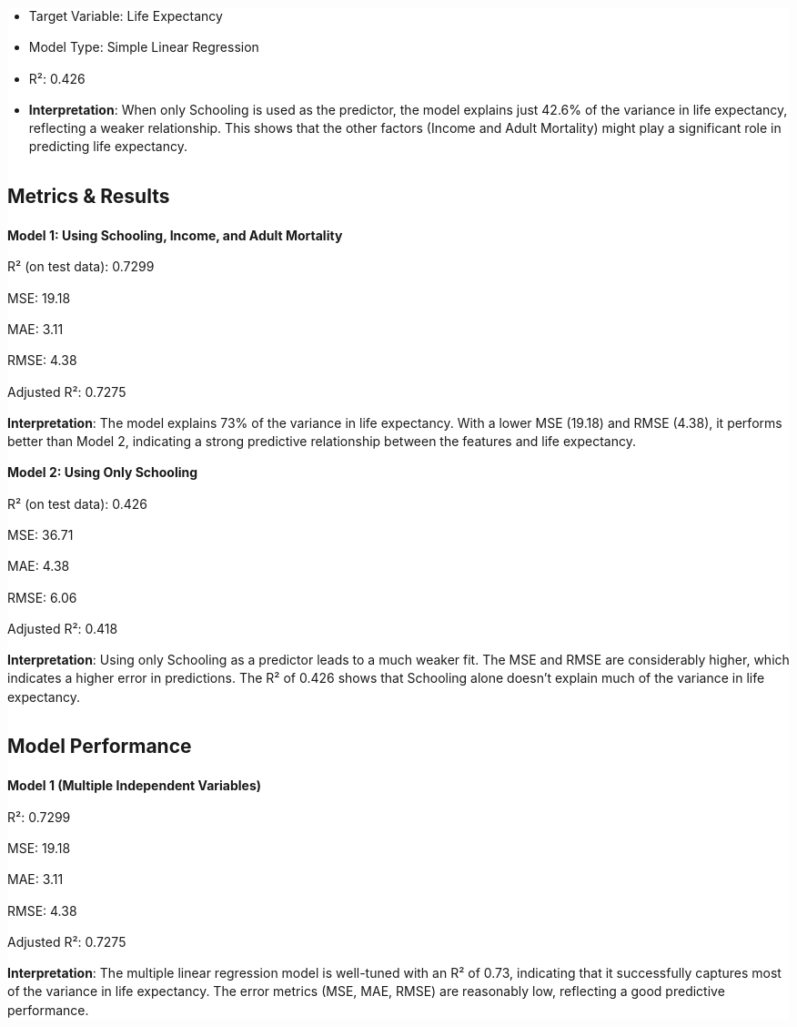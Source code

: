 - Target Variable: Life Expectancy

- Model Type: Simple Linear Regression

- R²: 0.426

- **Interpretation**: When only Schooling is used as the predictor, the model explains just 42.6% of the variance in life expectancy, reflecting a weaker relationship. This shows that the other factors (Income and Adult Mortality) might play a significant role in predicting life expectancy.

## **Metrics & Results**

**Model 1: Using Schooling, Income, and Adult Mortality**

R² (on test data): 0.7299

MSE: 19.18

MAE: 3.11

RMSE: 4.38

Adjusted R²: 0.7275

**Interpretation**: The model explains 73% of the variance in life expectancy. With a lower MSE (19.18) and RMSE (4.38), it performs better than Model 2, indicating a strong predictive relationship between the features and life expectancy.

**Model 2: Using Only Schooling**

R² (on test data): 0.426

MSE: 36.71

MAE: 4.38

RMSE: 6.06

Adjusted R²: 0.418

**Interpretation**: Using only Schooling as a predictor leads to a much weaker fit. The MSE and RMSE are considerably higher, which indicates a higher error in predictions. The R² of 0.426 shows that Schooling alone doesn’t explain much of the variance in life expectancy.

## **Model Performance**

**Model 1 (Multiple Independent Variables)**

R²: 0.7299

MSE: 19.18

MAE: 3.11

RMSE: 4.38

Adjusted R²: 0.7275

**Interpretation**: The multiple linear regression model is well-tuned with an R² of 0.73, indicating that it successfully captures most of the variance in life expectancy. The error metrics (MSE, MAE, RMSE) are reasonably low, reflecting a good predictive performance.
